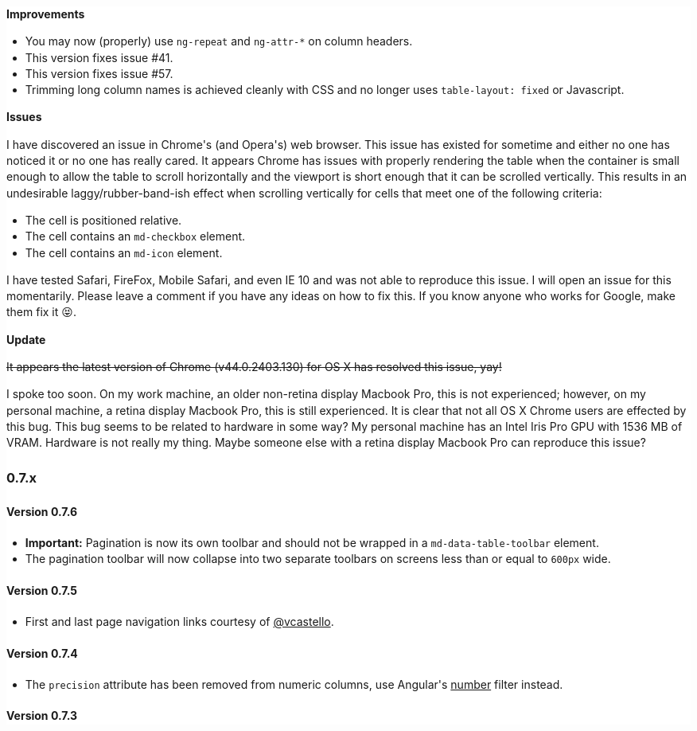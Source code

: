 **Improvements**

* You may now (properly) use `ng-repeat` and `ng-attr-*` on column headers.
* This version fixes issue #41.
* This version fixes issue #57.
* Trimming long column names is achieved cleanly with CSS and no longer uses `table-layout: fixed` or Javascript.

**Issues**

I have discovered an issue in Chrome's (and Opera's) web browser. This issue has existed for sometime and either no one has noticed it or no one has really cared. It appears Chrome has issues with properly rendering the table when the container is small enough to allow the table to scroll horizontally and the viewport is short enough that it can be scrolled vertically. This results in an undesirable laggy/rubber-band-ish effect when scrolling vertically for cells that meet one of the following criteria:

* The cell is positioned relative.
* The cell contains an `md-checkbox` element.
* The cell contains an `md-icon` element.

I have tested Safari, FireFox, Mobile Safari, and even IE 10 and was not able to reproduce this issue. I will open an issue for this momentarily. Please leave a comment if you have any ideas on how to fix this. If you know anyone who works for Google, make them fix it :stuck_out_tongue_closed_eyes:.

**Update**

~~It appears the latest version of Chrome (v44.0.2403.130) for OS X has resolved this issue, yay!~~

I spoke too soon. On my work machine, an older non-retina display Macbook Pro, this is not experienced; however, on my personal machine, a retina display Macbook Pro, this is still experienced. It is clear that not all OS X Chrome users are effected by this bug. This bug seems to be related to hardware in some way? My personal machine has an Intel Iris Pro GPU with 1536 MB of VRAM. Hardware is not really my thing. Maybe someone else with a retina display Macbook Pro can reproduce this issue?

### 0.7.x

#### Version 0.7.6

* **Important:** Pagination is now its own toolbar and should not be wrapped in a `md-data-table-toolbar` element.
* The pagination toolbar will now collapse into two separate toolbars on screens less than or equal to `600px` wide.

#### Version 0.7.5

* First and last page navigation links courtesy of [@vcastello](https://github.com/scooper91).

#### Version 0.7.4

* The `precision` attribute has been removed from numeric columns, use Angular's [number](https://docs.angularjs.org/api/ng/filter/number) filter instead.

#### Version 0.7.3
